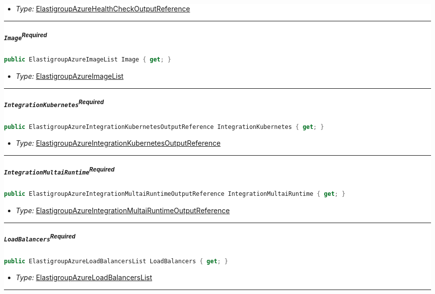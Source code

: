 - *Type:* <a href="#@cdktf/provider-spotinst.elastigroupAzure.ElastigroupAzureHealthCheckOutputReference">ElastigroupAzureHealthCheckOutputReference</a>

---

##### `Image`<sup>Required</sup> <a name="Image" id="@cdktf/provider-spotinst.elastigroupAzure.ElastigroupAzure.property.image"></a>

```csharp
public ElastigroupAzureImageList Image { get; }
```

- *Type:* <a href="#@cdktf/provider-spotinst.elastigroupAzure.ElastigroupAzureImageList">ElastigroupAzureImageList</a>

---

##### `IntegrationKubernetes`<sup>Required</sup> <a name="IntegrationKubernetes" id="@cdktf/provider-spotinst.elastigroupAzure.ElastigroupAzure.property.integrationKubernetes"></a>

```csharp
public ElastigroupAzureIntegrationKubernetesOutputReference IntegrationKubernetes { get; }
```

- *Type:* <a href="#@cdktf/provider-spotinst.elastigroupAzure.ElastigroupAzureIntegrationKubernetesOutputReference">ElastigroupAzureIntegrationKubernetesOutputReference</a>

---

##### `IntegrationMultaiRuntime`<sup>Required</sup> <a name="IntegrationMultaiRuntime" id="@cdktf/provider-spotinst.elastigroupAzure.ElastigroupAzure.property.integrationMultaiRuntime"></a>

```csharp
public ElastigroupAzureIntegrationMultaiRuntimeOutputReference IntegrationMultaiRuntime { get; }
```

- *Type:* <a href="#@cdktf/provider-spotinst.elastigroupAzure.ElastigroupAzureIntegrationMultaiRuntimeOutputReference">ElastigroupAzureIntegrationMultaiRuntimeOutputReference</a>

---

##### `LoadBalancers`<sup>Required</sup> <a name="LoadBalancers" id="@cdktf/provider-spotinst.elastigroupAzure.ElastigroupAzure.property.loadBalancers"></a>

```csharp
public ElastigroupAzureLoadBalancersList LoadBalancers { get; }
```

- *Type:* <a href="#@cdktf/provider-spotinst.elastigroupAzure.ElastigroupAzureLoadBalancersList">ElastigroupAzureLoadBalancersList</a>

---
